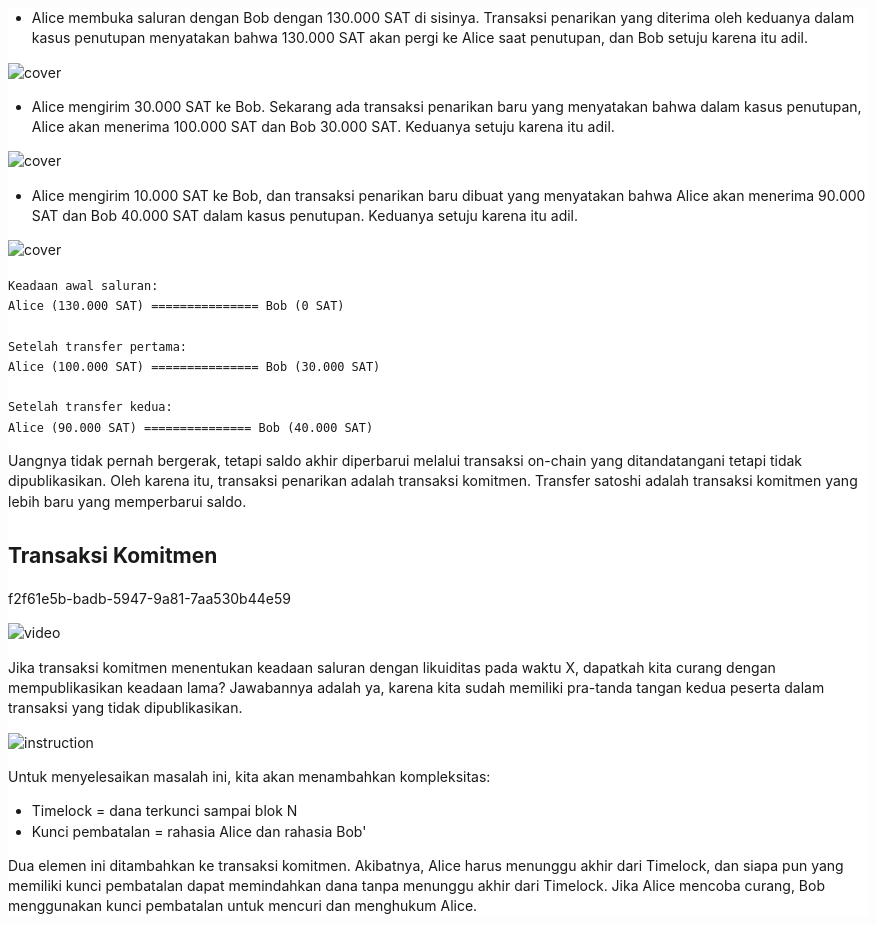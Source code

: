 - Alice membuka saluran dengan Bob dengan 130.000 SAT di sisinya. Transaksi penarikan yang diterima oleh keduanya dalam kasus penutupan menyatakan bahwa 130.000 SAT akan pergi ke Alice saat penutupan, dan Bob setuju karena itu adil.

![cover](assets/chapitre4/2.webp)

- Alice mengirim 30.000 SAT ke Bob. Sekarang ada transaksi penarikan baru yang menyatakan bahwa dalam kasus penutupan, Alice akan menerima 100.000 SAT dan Bob 30.000 SAT. Keduanya setuju karena itu adil.

![cover](assets/chapitre4/3.webp)

- Alice mengirim 10.000 SAT ke Bob, dan transaksi penarikan baru dibuat yang menyatakan bahwa Alice akan menerima 90.000 SAT dan Bob 40.000 SAT dalam kasus penutupan. Keduanya setuju karena itu adil.

![cover](assets/chapitre4/4.webp)

```
Keadaan awal saluran:
Alice (130.000 SAT) =============== Bob (0 SAT)

Setelah transfer pertama:
Alice (100.000 SAT) =============== Bob (30.000 SAT)

Setelah transfer kedua:
Alice (90.000 SAT) =============== Bob (40.000 SAT)

```

Uangnya tidak pernah bergerak, tetapi saldo akhir diperbarui melalui transaksi on-chain yang ditandatangani tetapi tidak dipublikasikan. Oleh karena itu, transaksi penarikan adalah transaksi komitmen. Transfer satoshi adalah transaksi komitmen yang lebih baru yang memperbarui saldo.

## Transaksi Komitmen

<chapterId>f2f61e5b-badb-5947-9a81-7aa530b44e59</chapterId>

![video](https://youtu.be/veCs39uVFUk)

Jika transaksi komitmen menentukan keadaan saluran dengan likuiditas pada waktu X, dapatkah kita curang dengan mempublikasikan keadaan lama? Jawabannya adalah ya, karena kita sudah memiliki pra-tanda tangan kedua peserta dalam transaksi yang tidak dipublikasikan.

![instruction](assets/Chapitre5/0.webp)

Untuk menyelesaikan masalah ini, kita akan menambahkan kompleksitas:

- Timelock = dana terkunci sampai blok N
- Kunci pembatalan = rahasia Alice dan rahasia Bob'

Dua elemen ini ditambahkan ke transaksi komitmen. Akibatnya, Alice harus menunggu akhir dari Timelock, dan siapa pun yang memiliki kunci pembatalan dapat memindahkan dana tanpa menunggu akhir dari Timelock. Jika Alice mencoba curang, Bob menggunakan kunci pembatalan untuk mencuri dan menghukum Alice.
